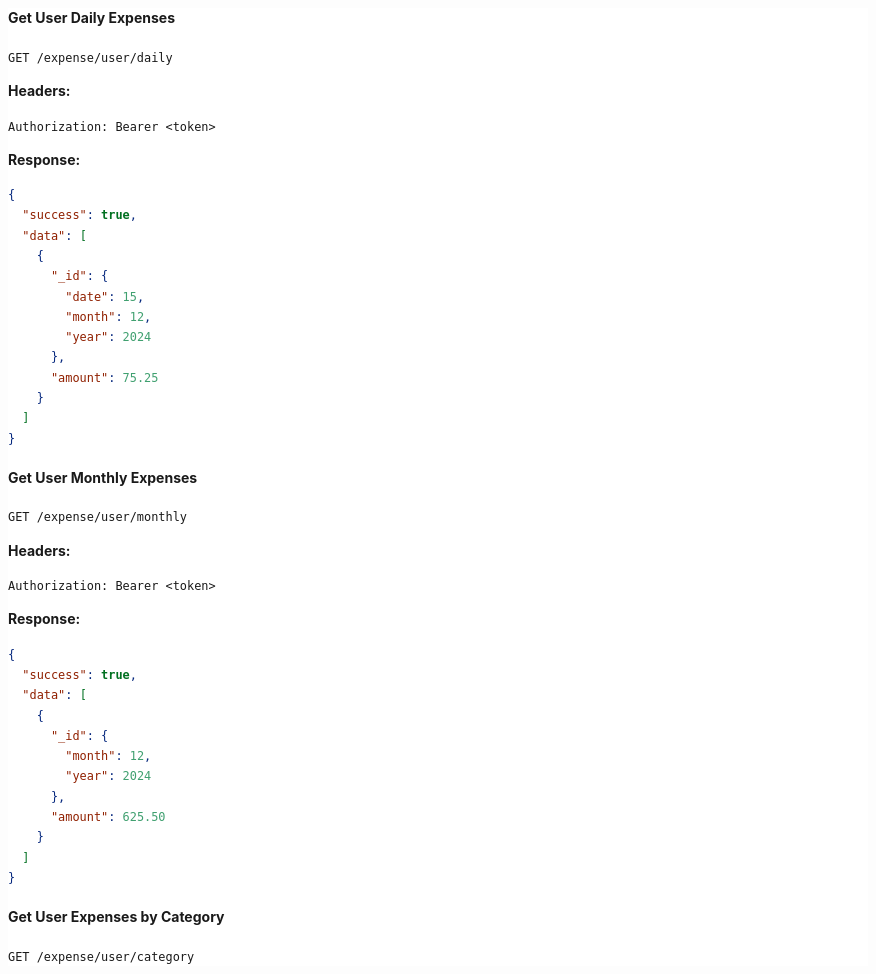 #### Get User Daily Expenses
```http
GET /expense/user/daily
```

**Headers:**
```
Authorization: Bearer <token>
```

**Response:**
```json
{
  "success": true,
  "data": [
    {
      "_id": {
        "date": 15,
        "month": 12,
        "year": 2024
      },
      "amount": 75.25
    }
  ]
}
```

#### Get User Monthly Expenses
```http
GET /expense/user/monthly
```

**Headers:**
```
Authorization: Bearer <token>
```

**Response:**
```json
{
  "success": true,
  "data": [
    {
      "_id": {
        "month": 12,
        "year": 2024
      },
      "amount": 625.50
    }
  ]
}
```

#### Get User Expenses by Category
```http
GET /expense/user/category
```
